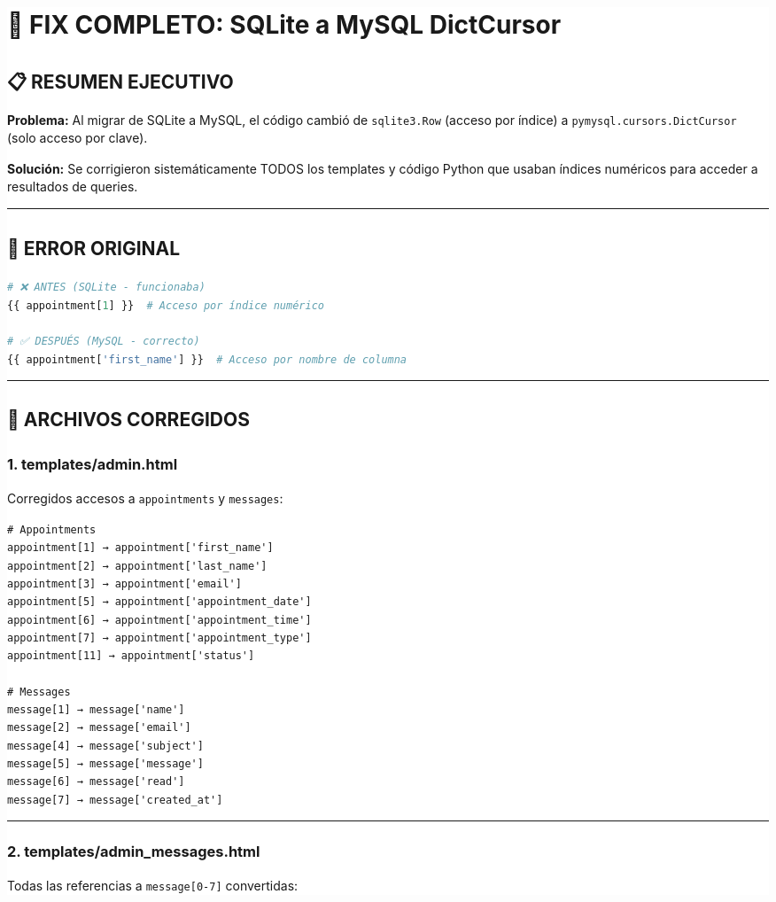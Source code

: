# 🔧 FIX COMPLETO: SQLite a MySQL DictCursor

## 📋 RESUMEN EJECUTIVO

**Problema:** Al migrar de SQLite a MySQL, el código cambió de `sqlite3.Row` (acceso por índice) a `pymysql.cursors.DictCursor` (solo acceso por clave).

**Solución:** Se corrigieron sistemáticamente TODOS los templates y código Python que usaban índices numéricos para acceder a resultados de queries.

---

## 🐛 ERROR ORIGINAL

```python
# ❌ ANTES (SQLite - funcionaba)
{{ appointment[1] }}  # Acceso por índice numérico

# ✅ DESPUÉS (MySQL - correcto)
{{ appointment['first_name'] }}  # Acceso por nombre de columna
```

---

## 📂 ARCHIVOS CORREGIDOS

### 1. **templates/admin.html**
Corregidos accesos a `appointments` y `messages`:

```jinja
# Appointments
appointment[1] → appointment['first_name']
appointment[2] → appointment['last_name']
appointment[3] → appointment['email']
appointment[5] → appointment['appointment_date']
appointment[6] → appointment['appointment_time']
appointment[7] → appointment['appointment_type']
appointment[11] → appointment['status']

# Messages
message[1] → message['name']
message[2] → message['email']
message[4] → message['subject']
message[5] → message['message']
message[6] → message['read']
message[7] → message['created_at']
```

---

### 2. **templates/admin_messages.html**
Todas las referencias a `message[0-7]` convertidas:
